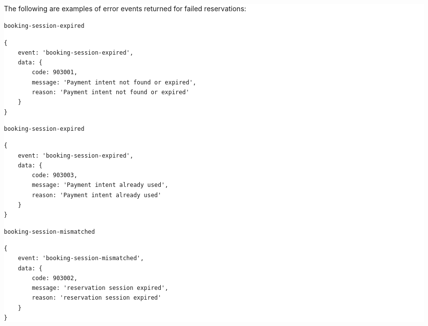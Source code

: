 The following are examples of error events returned for failed reservations:

`booking-session-expired`

```JSX
{
    event: 'booking-session-expired',
    data: {
        code: 903001,
        message: 'Payment intent not found or expired',
        reason: 'Payment intent not found or expired'
    }
}
```

`booking-session-expired`

```JSX
{
    event: 'booking-session-expired',
    data: {
        code: 903003,
        message: 'Payment intent already used',
        reason: 'Payment intent already used'
    }
}
```

`booking-session-mismatched`

```JSX
{
    event: 'booking-session-mismatched',
    data: {
        code: 903002,
        message: 'reservation session expired',
        reason: 'reservation session expired'
    }
}
```